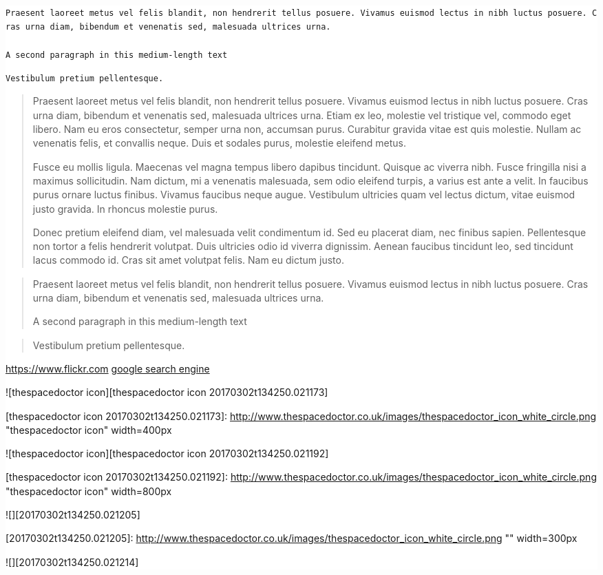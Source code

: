 ```bash
Praesent laoreet metus vel felis blandit, non hendrerit tellus posuere. Vivamus euismod lectus in nibh luctus posuere. Cras urna diam, bibendum et venenatis sed, malesuada ultrices urna.

A second paragraph in this medium-length text
```


```
Vestibulum pretium pellentesque.
```


> Praesent laoreet metus vel felis blandit, non hendrerit tellus posuere. Vivamus euismod lectus in nibh luctus posuere. Cras urna diam, bibendum et venenatis sed, malesuada ultrices urna. Etiam ex leo, molestie vel tristique vel, commodo eget libero. Nam eu eros consectetur, semper urna non, accumsan purus. Curabitur gravida vitae est quis molestie. Nullam ac venenatis felis, et convallis neque. Duis et sodales purus, molestie eleifend metus.
> 
> Fusce eu mollis ligula. Maecenas vel magna tempus libero dapibus tincidunt. Quisque ac viverra nibh. Fusce fringilla nisi a maximus sollicitudin. Nam dictum, mi a venenatis malesuada, sem odio eleifend turpis, a varius est ante a velit. In faucibus purus ornare luctus finibus. Vivamus faucibus neque augue. Vestibulum ultricies quam vel lectus dictum, vitae euismod justo gravida. In rhoncus molestie purus.
> 
> Donec pretium eleifend diam, vel malesuada velit condimentum id. Sed eu placerat diam, nec finibus sapien. Pellentesque non tortor a felis hendrerit volutpat. Duis ultricies odio id viverra dignissim. Aenean faucibus tincidunt leo, sed tincidunt lacus commodo id. Cras sit amet volutpat felis. Nam eu dictum justo.



> Praesent laoreet metus vel felis blandit, non hendrerit tellus posuere. Vivamus euismod lectus in nibh luctus posuere. Cras urna diam, bibendum et venenatis sed, malesuada ultrices urna.
> 
> A second paragraph in this medium-length text



> Vestibulum pretium pellentesque.


 <https://www.flickr.com> 
         [google search engine](http://www.google.com)  

![thespacedoctor icon][thespacedoctor icon 20170302t134250.021173]

[thespacedoctor icon 20170302t134250.021173]: http://www.thespacedoctor.co.uk/images/thespacedoctor_icon_white_circle.png "thespacedoctor icon" width=400px



![thespacedoctor icon][thespacedoctor icon 20170302t134250.021192]

[thespacedoctor icon 20170302t134250.021192]: http://www.thespacedoctor.co.uk/images/thespacedoctor_icon_white_circle.png "thespacedoctor icon" width=800px



![][20170302t134250.021205]

[20170302t134250.021205]: http://www.thespacedoctor.co.uk/images/thespacedoctor_icon_white_circle.png "" width=300px



![][20170302t134250.021214]


[^apple]: Apple
[#averygoodpodcast21]: *[A Very Good Podcast](http://www.thespacedoctor.co.uk)*. This Northern Irish Life. (podcast) 
[^20170302T13:42:50-43]: Praesent laoreet metus vel felis blandit, non hendrerit tellus posuere. Vivamus euismod lectus in nibh luctus posuere. Cras urna diam, bibendum et venenatis sed, malesuada ultrices urna. Etiam ex leo, molestie vel tristique vel, commodo eget libero. Nam eu eros consectetur, semper urna non, accumsan purus. Curabitur gravida vitae est quis molestie. Nullam ac venenatis felis, et convallis neque. Duis et sodales purus, molestie eleifend metus.
[^20170302T13:42:50-72]: Praesent laoreet metus vel felis blandit, non hendrerit tellus posuere. Vivamus euismod lectus in nibh luctus posuere. Cras urna diam, bibendum et venenatis sed, malesuada ultrices urna.
[^20170302T13:42:50-87]: Vestibulum pretium pellentesque.
[#averygoodpodcast,butnotcitedindoc87]: *[A Very Good Podcast, But Not Cited In Doc](http://www.thespacedoctor.co.uk)*. This Northern Irish Life. (podcast) 
[#averygoodbook45]: John Doe. *[A Very Good Book](http://www.thespacedoctor.co.uk)*. Beefy Books, 2015. 
[20170302t134250.021214]: http://www.thespacedoctor.co.uk/images/thespacedoctor_icon_white_circle.png "" width=800px